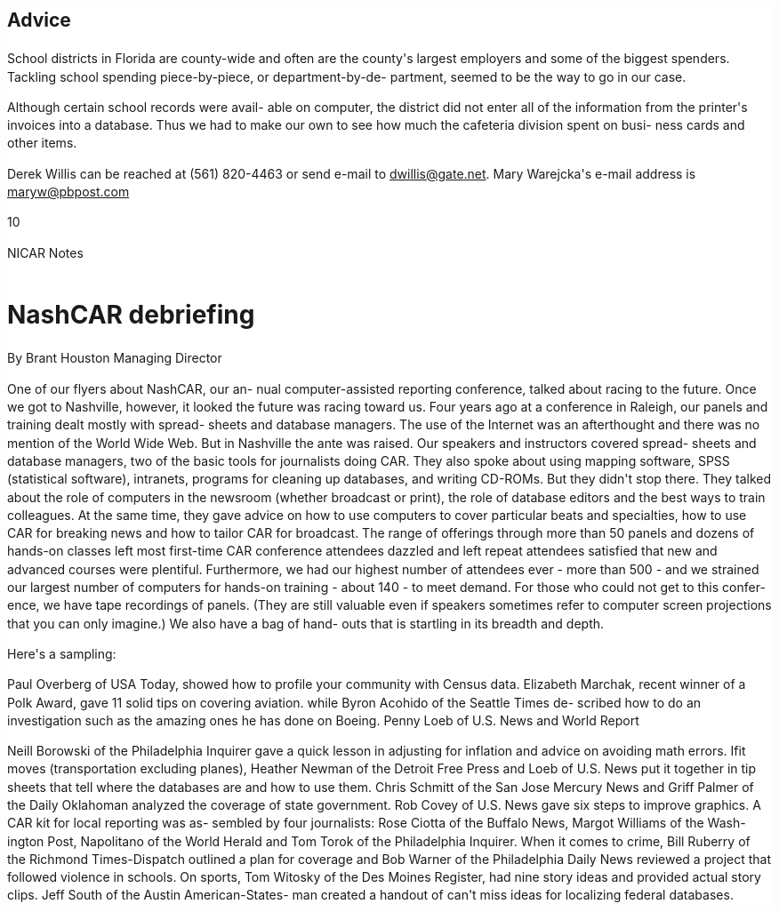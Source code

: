 ## Advice 

School districts in Florida are county-wide and often are the county's largest employers and some of the biggest spenders. Tackling school spending piece-by-piece, or department-by-de- partment, seemed to be the way to go in our case. 

Although certain school records were avail- able on computer, the district did not enter all of the information from the printer's invoices into a database. Thus we had to make our own to see how much the cafeteria division spent on busi- ness cards and other items. 

Derek Willis can be reached at (561) 820-4463 or send e-mail to dwillis@gate.net. Mary Warejcka's e-mail address is maryw@pbpost.com 

10


NICAR Notes 

# NashCAR debriefing 

By Brant Houston Managing Director 

One of our flyers about NashCAR, our an- nual computer-assisted reporting conference, talked about racing to the future. Once we got to Nashville, however, it looked the future was racing toward us. Four years ago at a conference in Raleigh, our panels and training dealt mostly with spread- sheets and database managers. The use of the Internet was an afterthought and there was no mention of the World Wide Web. But in Nashville the ante was raised. Our speakers and instructors covered spread- sheets and database managers, two of the basic tools for journalists doing CAR. They also spoke about using mapping software, SPSS (statistical software), intranets, programs for cleaning up databases, and writing CD-ROMs. But they didn't stop there. They talked about the role of computers in the newsroom (whether broadcast or print), the role of database editors and the best ways to train colleagues. At the same time, they gave advice on how to use computers to cover particular beats and specialties, how to use CAR for breaking news and how to tailor CAR for broadcast. The range of offerings through more than 50 panels and dozens of hands-on classes left most first-time CAR conference attendees dazzled and left repeat attendees satisfied that new and advanced courses were plentiful. Furthermore, we had our highest number of attendees ever - more than 500 - and we strained our largest number of computers for hands-on training - about 140 - to meet demand. For those who could not get to this confer- ence, we have tape recordings of panels. (They are still valuable even if speakers sometimes refer to computer screen projections that you can only imagine.) We also have a bag of hand- outs that is startling in its breadth and depth. 

Here's a sampling: 

Paul Overberg of USA Today, showed how to profile your community with Census data. 
Elizabeth Marchak, recent winner of a Polk Award, gave 11 solid tips on covering aviation. while Byron Acohido of the Seattle Times de- scribed how to do an investigation such as the amazing ones he has done on Boeing. 
Penny Loeb of U.S. News and World Report 

Neill Borowski of the Philadelphia Inquirer gave a quick lesson in adjusting for inflation and advice on avoiding math errors. 
Ifit moves (transportation excluding planes), Heather Newman of the Detroit Free Press and Loeb of U.S. News put it together in tip sheets that tell where the databases are and how to use them. 
Chris Schmitt of the San Jose Mercury News and Griff Palmer of the Daily Oklahoman analyzed the coverage of state government. 
Rob Covey of U.S. News gave six steps to improve graphics. 
A CAR kit for local reporting was as- sembled by four journalists: Rose Ciotta of the Buffalo News, Margot Williams of the Wash- ington Post, Napolitano of the World Herald and Tom Torok of the Philadelphia Inquirer. 
When it comes to crime, Bill Ruberry of the Richmond Times-Dispatch outlined a plan for coverage and Bob Warner of the Philadelphia Daily News reviewed a project that followed violence in schools. 
On sports, Tom Witosky of the Des Moines Register, had nine story ideas and provided actual story clips. 
Jeff South of the Austin American-States- man created a handout of can't miss ideas for localizing federal databases. 